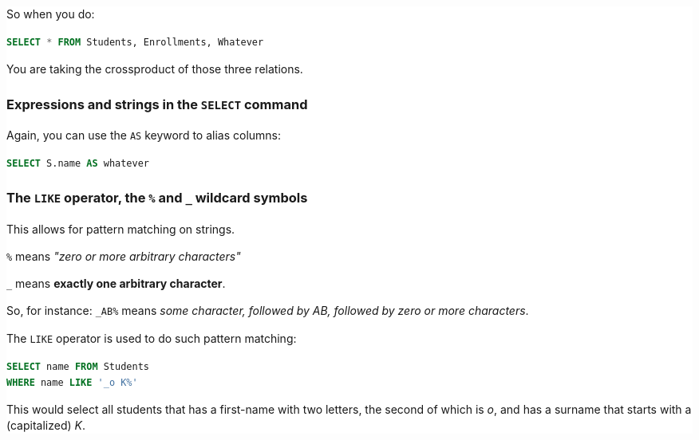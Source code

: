 So when you do:
```sql
SELECT * FROM Students, Enrollments, Whatever
```
You are taking the crossproduct of those three relations.

### Expressions and strings in the `SELECT` command

Again, you can use the `AS` keyword to alias columns:
```sql
SELECT S.name AS whatever
```

### The `LIKE` operator, the `%` and `_` wildcard symbols

This allows for pattern matching on strings.

`%` means *"zero or more arbitrary characters"*

`_` means **exactly one arbitrary character**.

So, for instance: `_AB%` means *some character, followed by AB, followed by zero or more characters*.

The `LIKE` operator is used to do such pattern matching:
```sql
SELECT name FROM Students
WHERE name LIKE '_o K%'
```

This would select all students that has a first-name with two letters, the second of which is *o*, and has a surname that starts with a (capitalized) *K*.
